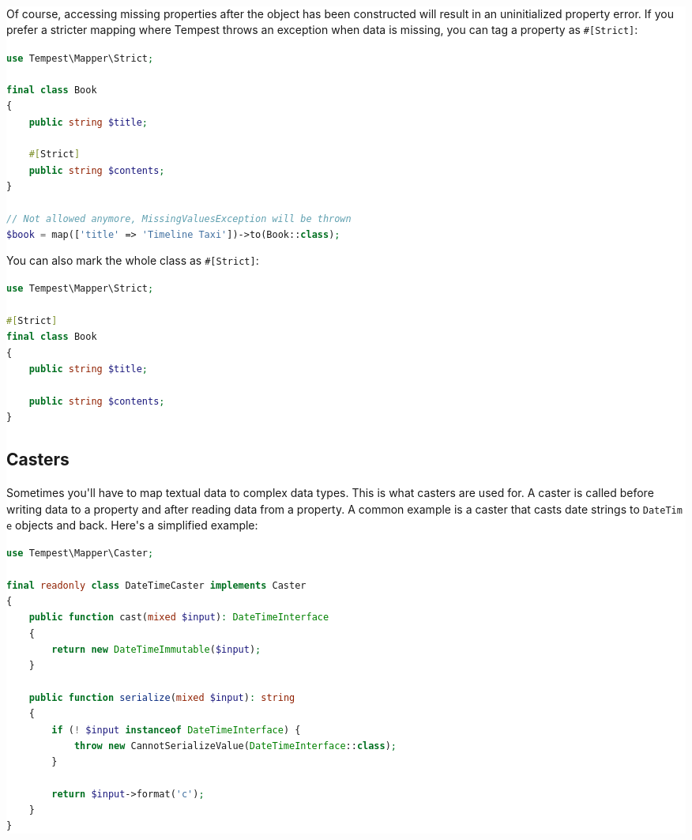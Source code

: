 Of course, accessing missing properties after the object has been constructed will result in an uninitialized property error. If you prefer a stricter mapping where Tempest throws an exception when data is missing, you can tag a property as `#[Strict]`:

```php
use Tempest\Mapper\Strict;

final class Book
{
    public string $title;

    #[Strict]
    public string $contents;
}

// Not allowed anymore, MissingValuesException will be thrown
$book = map(['title' => 'Timeline Taxi'])->to(Book::class);
```

You can also mark the whole class as `#[Strict]`:

```php
use Tempest\Mapper\Strict;

#[Strict]
final class Book
{
    public string $title;

    public string $contents;
}
```

## Casters

Sometimes you'll have to map textual data to complex data types. This is what casters are used for. A caster is called before writing data to a property and after reading data from a property. A common example is a caster that casts date strings to `DateTime` objects and back. Here's a simplified example:

```php
use Tempest\Mapper\Caster;

final readonly class DateTimeCaster implements Caster
{
    public function cast(mixed $input): DateTimeInterface
    {
        return new DateTimeImmutable($input);
    }

    public function serialize(mixed $input): string
    {
        if (! $input instanceof DateTimeInterface) {
            throw new CannotSerializeValue(DateTimeInterface::class);
        }

        return $input->format('c');
    }
}
```
